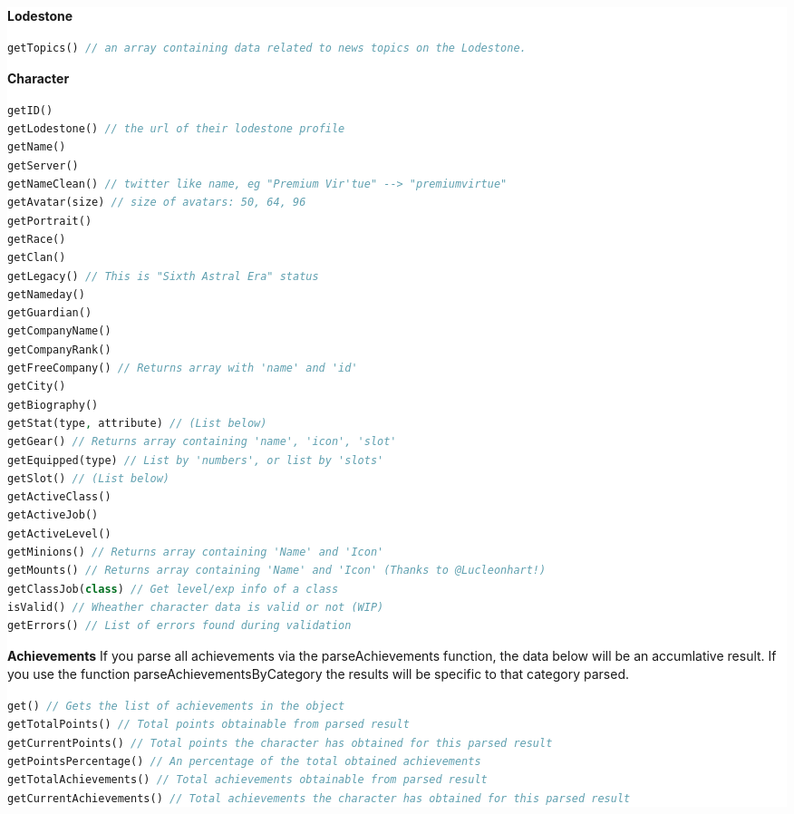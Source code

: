```php
```

**Lodestone**
```php
getTopics() // an array containing data related to news topics on the Lodestone.
```

**Character**
```php
getID()
getLodestone() // the url of their lodestone profile
getName()
getServer()
getNameClean() // twitter like name, eg "Premium Vir'tue" --> "premiumvirtue"
getAvatar(size) // size of avatars: 50, 64, 96
getPortrait()
getRace()
getClan()
getLegacy() // This is "Sixth Astral Era" status
getNameday()
getGuardian()
getCompanyName()
getCompanyRank()
getFreeCompany() // Returns array with 'name' and 'id'
getCity()
getBiography()
getStat(type, attribute) // (List below)
getGear() // Returns array containing 'name', 'icon', 'slot'
getEquipped(type) // List by 'numbers', or list by 'slots'
getSlot() // (List below)
getActiveClass()
getActiveJob()
getActiveLevel()
getMinions() // Returns array containing 'Name' and 'Icon'
getMounts() // Returns array containing 'Name' and 'Icon' (Thanks to @Lucleonhart!)
getClassJob(class) // Get level/exp info of a class
isValid() // Wheather character data is valid or not (WIP)
getErrors() // List of errors found during validation
```

**Achievements**
If you parse all achievements via the parseAchievements function, the data below will be an accumlative result. If you use the function parseAchievementsByCategory the results will be specific to that category parsed.
```PHP
get() // Gets the list of achievements in the object
getTotalPoints() // Total points obtainable from parsed result
getCurrentPoints() // Total points the character has obtained for this parsed result
getPointsPercentage() // An percentage of the total obtained achievements
getTotalAchievements() // Total achievements obtainable from parsed result
getCurrentAchievements() // Total achievements the character has obtained for this parsed result
```
